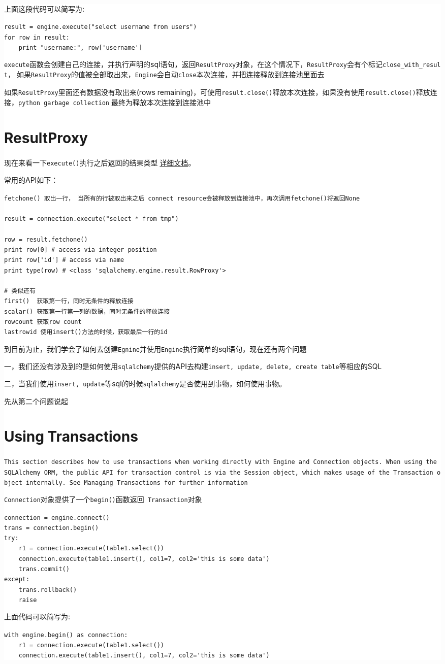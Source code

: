 上面这段代码可以简写为:
```
result = engine.execute("select username from users")
for row in result:
    print "username:", row['username']
```
`execute`函数会创建自己的连接，并执行声明的sql语句，返回`ResultProxy`对象，在这个情况下，`ResultProxy`会有个标记`close_with_result`， 如果`ResultProxy`的值被全部取出来，`Engine`会自动`close`本次连接，并把连接释放到连接池里面去

如果`ResultProxy`里面还有数据没有取出来(rows remaining)，可使用`result.close()`释放本次连接，如果没有使用`result.close()`释放连接，`python garbage collection` 最终为释放本次连接到连接池中

# ResultProxy
现在来看一下`execute()`执行之后返回的结果类型 [详细文档](http://docs.sqlalchemy.org/en/rel_1_0/core/connections.html#sqlalchemy.engine.ResultProxy)。

常用的API如下：
```
fetchone() 取出一行， 当所有的行被取出来之后 connect resource会被释放到连接池中，再次调用fetchone()将返回None

result = connection.execute("select * from tmp")

row = result.fetchone()
print row[0] # access via integer position
print row['id'] # access via name
print type(row) # <class 'sqlalchemy.engine.result.RowProxy'>

# 类似还有
first()  获取第一行，同时无条件的释放连接
scalar() 获取第一行第一列的数据，同时无条件的释放连接
rowcount 获取row count
lastrowid 使用insert()方法的时候，获取最后一行的id
```

到目前为止，我们学会了如何去创建`Egnine`并使用`Engine`执行简单的sql语句，现在还有两个问题

一，我们还没有涉及到的是如何使用`sqlalchemy`提供的API去构建`insert, update, delete, create table`等相应的SQL

二，当我们使用`insert, update`等sql的时候`sqlalchemy`是否使用到事物，如何使用事物。

先从第二个问题说起
# Using Transactions
```
This section describes how to use transactions when working directly with Engine and Connection objects. When using the SQLAlchemy ORM, the public API for transaction control is via the Session object, which makes usage of the Transaction object internally. See Managing Transactions for further information
```

`Connection`对象提供了一个`begin()`函数返回` Transaction`对象
```
connection = engine.connect()
trans = connection.begin()
try:
    r1 = connection.execute(table1.select())
    connection.execute(table1.insert(), col1=7, col2='this is some data')
    trans.commit()
except:
    trans.rollback()
    raise
```
上面代码可以简写为:
```
with engine.begin() as connection:
    r1 = connection.execute(table1.select())
    connection.execute(table1.insert(), col1=7, col2='this is some data')
```